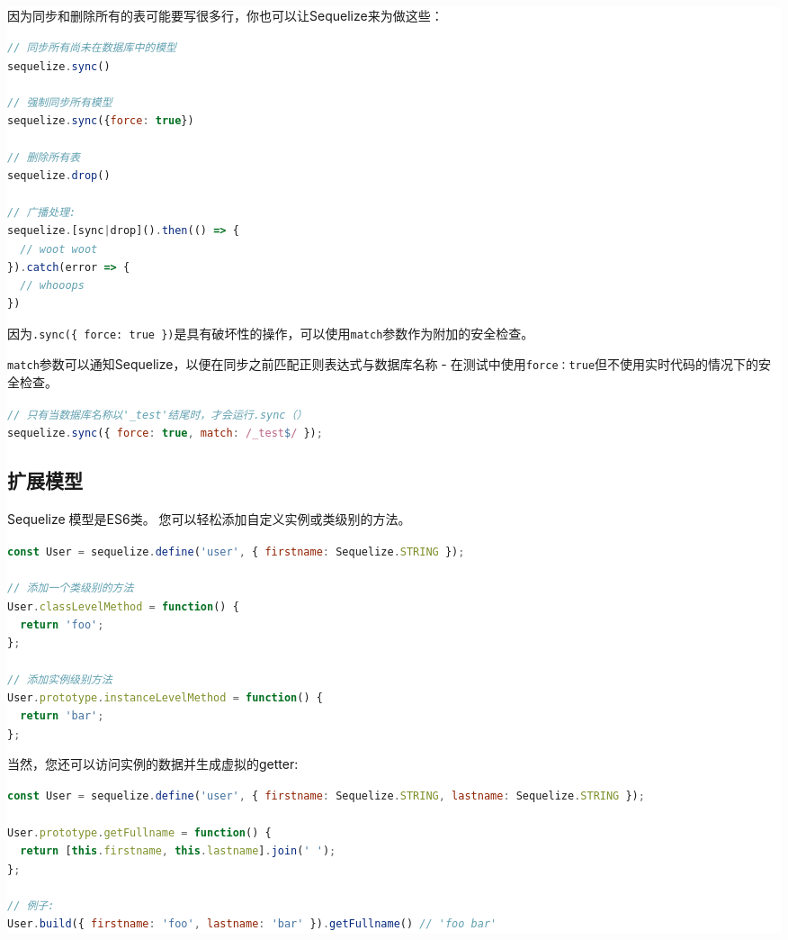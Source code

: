 因为同步和删除所有的表可能要写很多行，你也可以让Sequelize来为做这些：

```js
// 同步所有尚未在数据库中的模型
sequelize.sync()

// 强制同步所有模型
sequelize.sync({force: true})

// 删除所有表
sequelize.drop()

// 广播处理:
sequelize.[sync|drop]().then(() => {
  // woot woot
}).catch(error => {
  // whooops
})
```

因为`.sync({ force: true })`是具有破坏性的操作，可以使用`match`参数作为附加的安全检查。

`match`参数可以通知Sequelize，以便在同步之前匹配正则表达式与数据库名称 - 在测试中使用`force：true`但不使用实时代码的情况下的安全检查。

```js
// 只有当数据库名称以'_test'结尾时，才会运行.sync（）
sequelize.sync({ force: true, match: /_test$/ });
```

## 扩展模型

Sequelize 模型是ES6类。 您可以轻松添加自定义实例或类级别的方法。

```js
const User = sequelize.define('user', { firstname: Sequelize.STRING });

// 添加一个类级别的方法
User.classLevelMethod = function() {
  return 'foo';
};

// 添加实例级别方法
User.prototype.instanceLevelMethod = function() {
  return 'bar';
};
```

当然，您还可以访问实例的数据并生成虚拟的getter:

```js
const User = sequelize.define('user', { firstname: Sequelize.STRING, lastname: Sequelize.STRING });

User.prototype.getFullname = function() {
  return [this.firstname, this.lastname].join(' ');
};

// 例子:
User.build({ firstname: 'foo', lastname: 'bar' }).getFullname() // 'foo bar'
```


[0]: models-definition.md#配置
[3]: https://github.com/chriso/validator.js
[5]: /docs/final/misc#asynchronicity
[6]: http://bluebirdjs.com/docs/api/spread.html